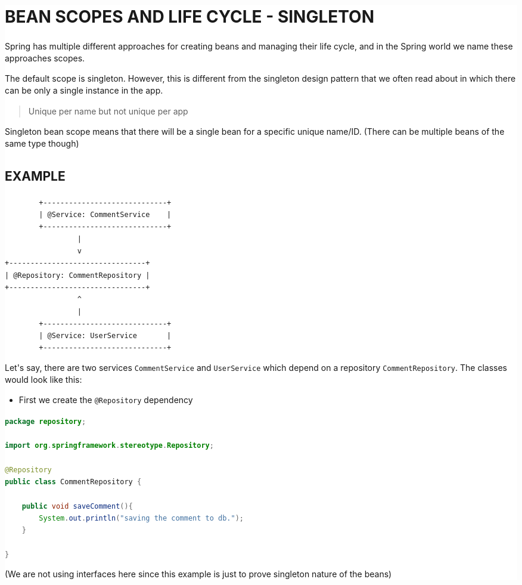 # BEAN SCOPES AND LIFE CYCLE - SINGLETON

Spring has multiple different approaches for creating beans and managing their life cycle, and in the Spring world we name these approaches scopes.

The default scope is singleton. However, this is different from the singleton design pattern that we often read about in which there can be only a single instance in the app.

> Unique per name but not unique per app

Singleton bean scope means that there will be a single bean for a specific unique name/ID. (There can be multiple beans of the same type though)

## EXAMPLE

```text
        +-----------------------------+
        | @Service: CommentService    |
        +-----------------------------+
                 |
                 v
+--------------------------------+
| @Repository: CommentRepository |
+--------------------------------+
                 ^
                 |
        +-----------------------------+
        | @Service: UserService       |
        +-----------------------------+
```

Let's say, there are two services `CommentService` and `UserService` which depend on a repository `CommentRepository`. The classes would look like this:

- First we create the `@Repository` dependency

```java
package repository;

import org.springframework.stereotype.Repository;

@Repository
public class CommentRepository {

    public void saveComment(){
        System.out.println("saving the comment to db.");
    }

}
```

(We are not using interfaces here since this example is just to prove singleton nature of the beans)
